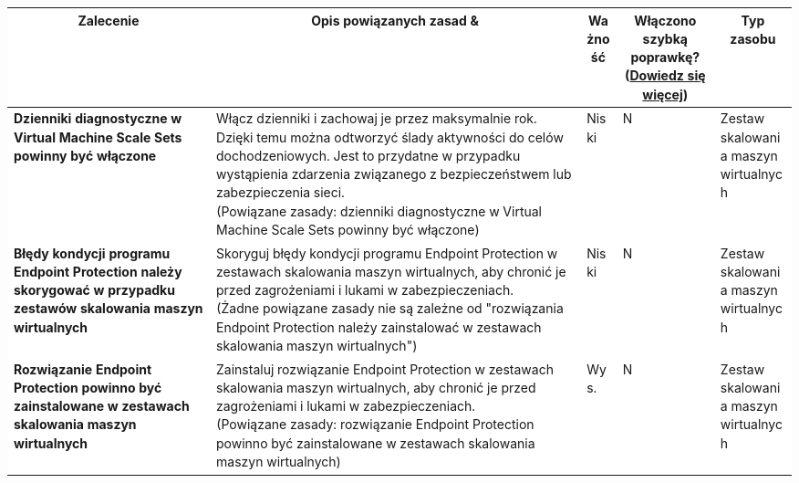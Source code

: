 | Zalecenie                                                                                        | Opis powiązanych zasad &                                                                                                                                                                                                                                                                                                                                                                                                                                                                                                                                                                                                                                                                                                                                                                                                                   | Ważność | Włączono szybką poprawkę? ([Dowiedz się więcej](security-center-remediate-recommendations.md#quick-fix-remediation)) | Typ zasobu             |
|-------------------------------------------------------------------------------------------------------|------------------------------------------------------------------------------------------------------------------------------------------------------------------------------------------------------------------------------------------------------------------------------------------------------------------------------------------------------------------------------------------------------------------------------------------------------------------------------------------------------------------------------------------------------------------------------------------------------------------------------------------------------------------------------------------------------------------------------------------------------------------------------------------------------------------------------------------------|----------|------------------------------------------------------------------------------------------------------|---------------------------|
| **Dzienniki diagnostyczne w Virtual Machine Scale Sets powinny być włączone**                                   | Włącz dzienniki i zachowaj je przez maksymalnie rok. Dzięki temu można odtworzyć ślady aktywności do celów dochodzeniowych. Jest to przydatne w przypadku wystąpienia zdarzenia związanego z bezpieczeństwem lub zabezpieczenia sieci.<br>(Powiązane zasady: dzienniki diagnostyczne w Virtual Machine Scale Sets powinny być włączone)                                                                                                                                                                                                                                                                                                                                                                                                                                                                                                                                                    | Niski      | N                                                                                                    | Zestaw skalowania maszyn wirtualnych |
| **Błędy kondycji programu Endpoint Protection należy skorygować w przypadku zestawów skalowania maszyn wirtualnych**            | Skoryguj błędy kondycji programu Endpoint Protection w zestawach skalowania maszyn wirtualnych, aby chronić je przed zagrożeniami i lukami w zabezpieczeniach.<br>(Żadne powiązane zasady nie są zależne od "rozwiązania Endpoint Protection należy zainstalować w zestawach skalowania maszyn wirtualnych")                                                                                                                                                                                                                                                                                                                                                                                                                                                                                                                                                                                    | Niski      | N                                                                                                    | Zestaw skalowania maszyn wirtualnych |
| **Rozwiązanie Endpoint Protection powinno być zainstalowane w zestawach skalowania maszyn wirtualnych**                    | Zainstaluj rozwiązanie Endpoint Protection w zestawach skalowania maszyn wirtualnych, aby chronić je przed zagrożeniami i lukami w zabezpieczeniach.<br>(Powiązane zasady: rozwiązanie Endpoint Protection powinno być zainstalowane w zestawach skalowania maszyn wirtualnych)                                                                                                                                                                                                                                                                                                                                                                                                                                                                                                                                                                                                              | Wys.     | N                                                                                                    | Zestaw skalowania maszyn wirtualnych |